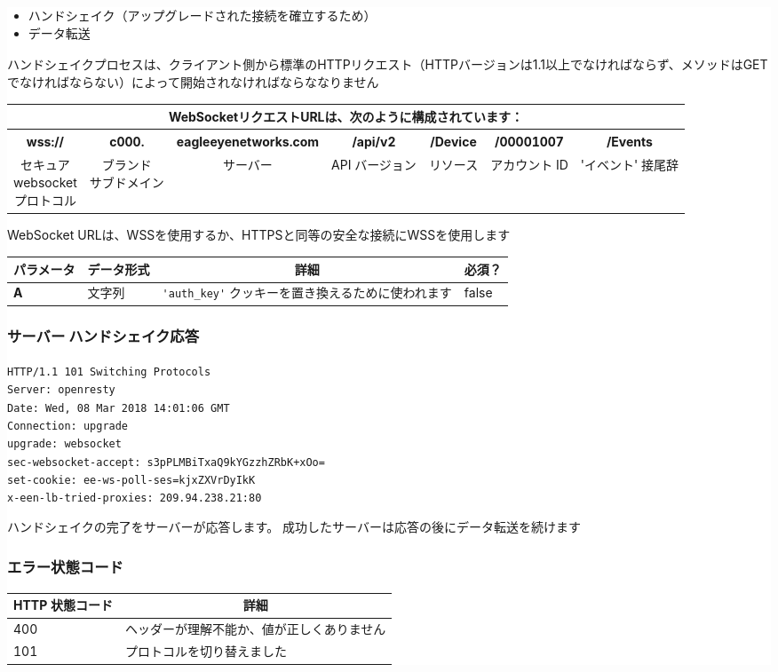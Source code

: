   - ハンドシェイク（アップグレードされた接続を確立するため）
  - データ転送

<aside class="notice">ハンドシェイクプロセスは、クライアント側から標準のHTTPリクエスト（HTTPバージョンは1.1以上でなければならず、メソッドはGETでなければならない）によって開始されなければならななりません</aside>

<table>
    <tr>
        <th colspan=7>WebSocketリクエストURLは、次のように構成されています：</th>
    </tr>
    <tr>
        <th style="text-align:center;">wss:&#47;&#47;</th>
        <th style="text-align:center;">c000.</th>
        <th style="text-align:center;">eagleeyenetworks.com</th>
        <th style="text-align:center;">&#47;api&#47;v2</th>
        <th style="text-align:center;">&#47;Device</th>
        <th style="text-align:center;">&#47;00001007</th>
        <th style="text-align:center;">&#47;Events</th>
    </tr>
    <tr>
        <td style="text-align:center;">セキュア <br>websocket <br>プロトコル</td>
        <td style="text-align:center;">ブランド <br>サブドメイン</td>
        <td style="text-align:center;">サーバー</td>
        <td style="text-align:center;">API バージョン</td>
        <td style="text-align:center;">リソース</td>
        <td style="text-align:center;">アカウント ID</td>
        <td style="text-align:center;">'イベント' 接尾辞</td>
    </tr>
</table>

WebSocket URLは、WSSを使用するか、HTTPSと同等の安全な接続にWSSを使用します

パラメータ   | データ形式  | 詳細         | 必須？
--------- | --------- | ----------- | -----------
**A**     | 文字列      | `'auth_key'` クッキーを置き換えるために使われます | false

### サーバー ハンドシェイク応答

`HTTP/1.1 101 Switching Protocols`  
`Server: openresty`  
`Date: Wed, 08 Mar 2018 14:01:06 GMT`  
`Connection: upgrade`  
`upgrade: websocket`  
`sec-websocket-accept: s3pPLMBiTxaQ9kYGzzhZRbK+xOo=`  
`set-cookie: ee-ws-poll-ses=kjxZXVrDyIkK`  
`x-een-lb-tried-proxies: 209.94.238.21:80`

ハンドシェイクの完了をサーバーが応答します。 成功したサーバーは応答の後にデータ転送を続けます

### エラー状態コード

HTTP 状態コード     | 詳細
---------------- | -----------
400	| ヘッダーが理解不能か、値が正しくありません
101	| プロトコルを切り替えました
